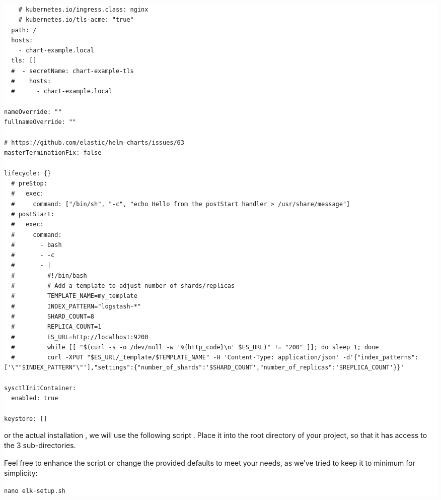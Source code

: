 ```
    # kubernetes.io/ingress.class: nginx
    # kubernetes.io/tls-acme: "true"
  path: /
  hosts:
    - chart-example.local
  tls: []
  #  - secretName: chart-example-tls
  #    hosts:
  #      - chart-example.local

nameOverride: ""
fullnameOverride: ""

# https://github.com/elastic/helm-charts/issues/63
masterTerminationFix: false

lifecycle: {}
  # preStop:
  #   exec:
  #     command: ["/bin/sh", "-c", "echo Hello from the postStart handler > /usr/share/message"]
  # postStart:
  #   exec:
  #     command:
  #       - bash
  #       - -c
  #       - |
  #         #!/bin/bash
  #         # Add a template to adjust number of shards/replicas
  #         TEMPLATE_NAME=my_template
  #         INDEX_PATTERN="logstash-*"
  #         SHARD_COUNT=8
  #         REPLICA_COUNT=1
  #         ES_URL=http://localhost:9200
  #         while [[ "$(curl -s -o /dev/null -w '%{http_code}\n' $ES_URL)" != "200" ]]; do sleep 1; done
  #         curl -XPUT "$ES_URL/_template/$TEMPLATE_NAME" -H 'Content-Type: application/json' -d'{"index_patterns":['\""$INDEX_PATTERN"\"'],"settings":{"number_of_shards":'$SHARD_COUNT',"number_of_replicas":'$REPLICA_COUNT'}}'

sysctlInitContainer:
  enabled: true

keystore: []
```

or the actual installation , we will use the following script . Place it into the root directory of your project, so that it has access to the 3 sub-directories.

Feel free to enhance the script or change the provided defaults to meet your needs, as we’ve tried to keep it to minimum for simplicity:

```
nano elk-setup.sh
```
